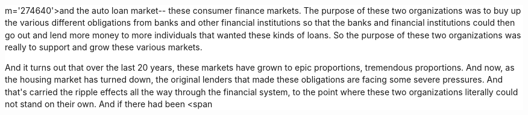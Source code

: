   m='274640'>and</span> <span m='274760'>the</span> <span m='274850'>auto</span>
  <span m='275090'>loan</span> <span m='275300'>market--</span> <span
  m='275780'>these</span> <span m='276260'>consumer</span> <span
  m='276830'>finance</span> <span m='277400'>markets.</span> <span
  m='278240'>The</span> <span m='278390'>purpose</span> <span
  m='278780'>of</span> <span m='278900'>these</span> <span m='279140'>two</span>
  <span m='279320'>organizations</span> <span m='280190'>was</span> <span
  m='280520'>to</span> <span m='281060'>buy</span> <span m='281510'>up</span>
  <span m='281690'>the</span> <span m='281780'>various</span> <span
  m='282200'>different</span> <span m='282530'>obligations</span> <span
  m='283370'>from</span> <span m='283850'>banks</span> <span
  m='284720'>and</span> <span m='284960'>other</span> <span
  m='285470'>financial</span> <span m='285920'>institutions</span> <span
  m='287390'>so</span> <span m='287600'>that</span> <span m='287780'>the</span>
  <span m='287900'>banks</span> <span m='288200'>and</span> <span
  m='288290'>financial</span> <span m='288710'>institutions</span> <span
  m='289250'>could</span> <span m='289430'>then</span> <span
  m='290210'>go</span> <span m='290390'>out</span> <span m='290600'>and</span>
  <span m='290690'>lend</span> <span m='290930'>more</span> <span
  m='291170'>money</span> <span m='291830'>to</span> <span
  m='291980'>more</span> <span m='292280'>individuals</span> <span
  m='293210'>that</span> <span m='293450'>wanted</span> <span
  m='293780'>these</span> <span m='293960'>kinds</span> <span
  m='294320'>of</span> <span m='294650'>loans.</span> <span m='295590'>So</span>
  <span m='295640'>the</span> <span m='295730'>purpose</span> <span
  m='296060'>of</span> <span m='296150'>these</span> <span m='296300'>two</span>
  <span m='296390'>organizations</span> <span m='297200'>was</span> <span
  m='297410'>really</span> <span m='297590'>to</span> <span
  m='297710'>support</span> <span m='298550'>and</span> <span
  m='298790'>grow</span> <span m='299840'>these</span> <span
  m='300080'>various</span> <span m='300440'>markets.</span> </p><p><span
  m='302260'>And</span> <span m='302380'>it</span> <span m='302440'>turns</span>
  <span m='302800'>out</span> <span m='303010'>that</span> <span
  m='303130'>over</span> <span m='303310'>the</span> <span
  m='303370'>last</span> <span m='303730'>20</span> <span
  m='304090'>years,</span> <span m='305260'>these</span> <span
  m='305530'>markets</span> <span m='306580'>have</span> <span
  m='306760'>grown</span> <span m='307510'>to</span> <span
  m='307990'>epic</span> <span m='308260'>proportions,</span> <span
  m='309190'>tremendous</span> <span m='309760'>proportions.</span> <span
  m='311020'>And</span> <span m='311230'>now,</span> <span m='311740'>as</span>
  <span m='311890'>the</span> <span m='312010'>housing</span> <span
  m='312400'>market</span> <span m='312790'>has</span> <span
  m='313000'>turned</span> <span m='313360'>down,</span> <span
  m='314880'>the</span> <span m='315150'>original</span> <span
  m='316380'>lenders</span> <span m='317970'>that</span> <span
  m='318750'>made</span> <span m='319050'>these</span> <span
  m='319230'>obligations</span> <span m='320430'>are</span> <span
  m='320550'>facing</span> <span m='320970'>some</span> <span
  m='321180'>severe</span> <span m='321540'>pressures.</span> <span
  m='322200'>And</span> <span m='322320'>that's</span> <span
  m='322530'>carried</span> <span m='323850'>the</span> <span
  m='324270'>ripple</span> <span m='324690'>effects</span> <span
  m='325230'>all</span> <span m='325470'>the</span> <span m='325590'>way</span>
  <span m='325740'>through</span> <span m='325950'>the</span> <span
  m='326070'>financial</span> <span m='326490'>system,</span> <span
  m='326880'>to</span> <span m='327000'>the</span> <span m='327120'>point</span>
  <span m='327450'>where</span> <span m='327600'>these</span> <span
  m='327870'>two</span> <span m='328050'>organizations</span> <span
  m='329370'>literally</span> <span m='330000'>could</span> <span
  m='330360'>not</span> <span m='330600'>stand</span> <span m='331140'>on</span>
  <span m='331350'>their</span> <span m='331530'>own.</span> <span
  m='332500'>And</span> <span m='332850'>if</span> <span m='333090'>there</span>
  <span m='333360'>had</span> <span m='333630'>been</span> <span
